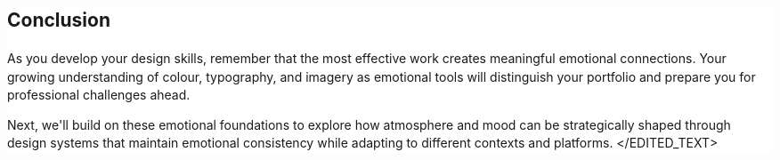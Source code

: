 ## Conclusion

As you develop your design skills, remember that the most effective work creates meaningful emotional connections. Your growing understanding of colour, typography, and imagery as emotional tools will distinguish your portfolio and prepare you for professional challenges ahead.

Next, we'll build on these emotional foundations to explore how atmosphere and mood can be strategically shaped through design systems that maintain emotional consistency while adapting to different contexts and platforms.
</EDITED_TEXT>